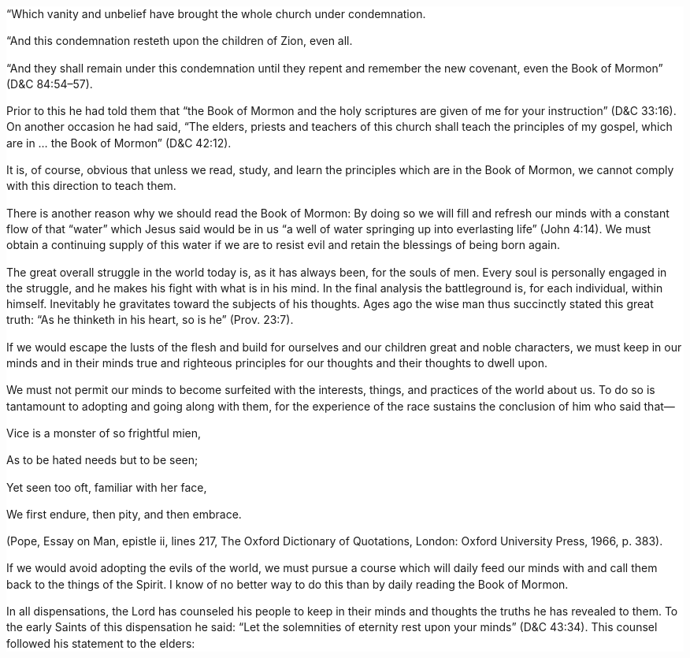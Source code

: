 “Which vanity and unbelief have brought the whole church under condemnation.

“And this condemnation resteth upon the children of Zion, even all.

“And they shall remain under this condemnation until they repent and remember the new covenant, even the Book of Mormon” (D&C 84:54–57).

Prior to this he had told them that “the Book of Mormon and the holy scriptures are given of me for your instruction” (D&C 33:16). On another occasion he had said, “The elders, priests and teachers of this church shall teach the principles of my gospel, which are in … the Book of Mormon” (D&C 42:12).

It is, of course, obvious that unless we read, study, and learn the principles which are in the Book of Mormon, we cannot comply with this direction to teach them.

There is another reason why we should read the Book of Mormon: By doing so we will fill and refresh our minds with a constant flow of that “water” which Jesus said would be in us “a well of water springing up into everlasting life” (John 4:14). We must obtain a continuing supply of this water if we are to resist evil and retain the blessings of being born again.

The great overall struggle in the world today is, as it has always been, for the souls of men. Every soul is personally engaged in the struggle, and he makes his fight with what is in his mind. In the final analysis the battleground is, for each individual, within himself. Inevitably he gravitates toward the subjects of his thoughts. Ages ago the wise man thus succinctly stated this great truth: “As he thinketh in his heart, so is he” (Prov. 23:7).

If we would escape the lusts of the flesh and build for ourselves and our children great and noble characters, we must keep in our minds and in their minds true and righteous principles for our thoughts and their thoughts to dwell upon.

We must not permit our minds to become surfeited with the interests, things, and practices of the world about us. To do so is tantamount to adopting and going along with them, for the experience of the race sustains the conclusion of him who said that—





Vice is a monster of so frightful mien,

As to be hated needs but to be seen;

Yet seen too oft, familiar with her face,

We first endure, then pity, and then embrace.





(Pope, Essay on Man, epistle ii, lines 217, The Oxford Dictionary of Quotations, London: Oxford University Press, 1966, p. 383).





If we would avoid adopting the evils of the world, we must pursue a course which will daily feed our minds with and call them back to the things of the Spirit. I know of no better way to do this than by daily reading the Book of Mormon.

In all dispensations, the Lord has counseled his people to keep in their minds and thoughts the truths he has revealed to them. To the early Saints of this dispensation he said: “Let the solemnities of eternity rest upon your minds” (D&C 43:34). This counsel followed his statement to the elders:
